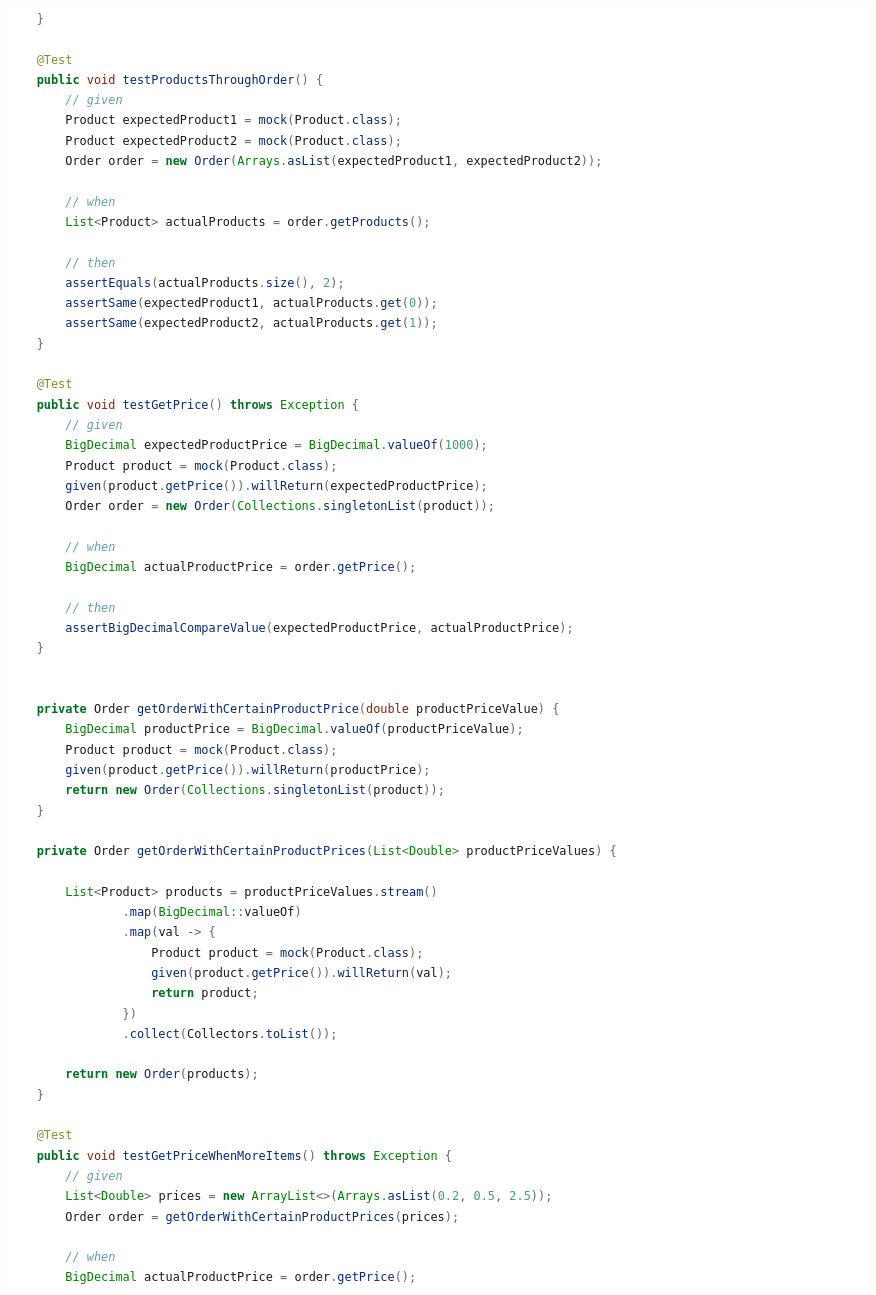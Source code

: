 ```java
    }

    @Test
    public void testProductsThroughOrder() {
        // given
        Product expectedProduct1 = mock(Product.class);
        Product expectedProduct2 = mock(Product.class);
        Order order = new Order(Arrays.asList(expectedProduct1, expectedProduct2));

        // when
        List<Product> actualProducts = order.getProducts();

        // then
        assertEquals(actualProducts.size(), 2);
        assertSame(expectedProduct1, actualProducts.get(0));
        assertSame(expectedProduct2, actualProducts.get(1));
    }

    @Test
    public void testGetPrice() throws Exception {
        // given
        BigDecimal expectedProductPrice = BigDecimal.valueOf(1000);
        Product product = mock(Product.class);
        given(product.getPrice()).willReturn(expectedProductPrice);
        Order order = new Order(Collections.singletonList(product));

        // when
        BigDecimal actualProductPrice = order.getPrice();

        // then
        assertBigDecimalCompareValue(expectedProductPrice, actualProductPrice);
    }


    private Order getOrderWithCertainProductPrice(double productPriceValue) {
        BigDecimal productPrice = BigDecimal.valueOf(productPriceValue);
        Product product = mock(Product.class);
        given(product.getPrice()).willReturn(productPrice);
        return new Order(Collections.singletonList(product));
    }

    private Order getOrderWithCertainProductPrices(List<Double> productPriceValues) {

        List<Product> products = productPriceValues.stream()
                .map(BigDecimal::valueOf)
                .map(val -> {
                    Product product = mock(Product.class);
                    given(product.getPrice()).willReturn(val);
                    return product;
                })
                .collect(Collectors.toList());

        return new Order(products);
    }

    @Test
    public void testGetPriceWhenMoreItems() throws Exception {
        // given
        List<Double> prices = new ArrayList<>(Arrays.asList(0.2, 0.5, 2.5));
        Order order = getOrderWithCertainProductPrices(prices);

        // when
        BigDecimal actualProductPrice = order.getPrice();
```